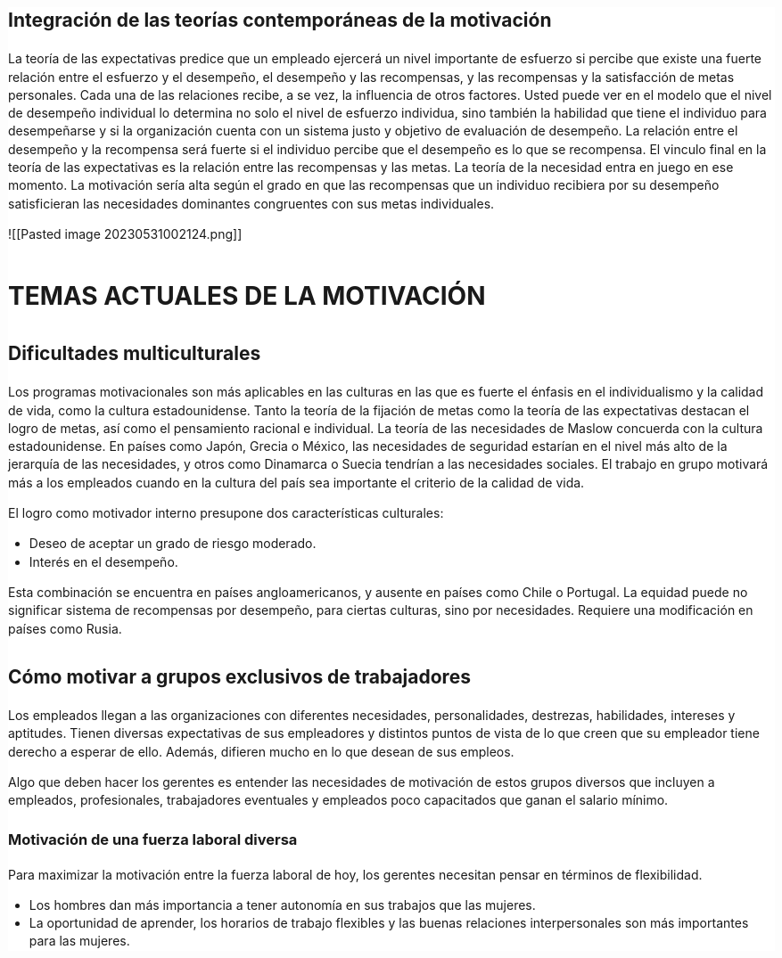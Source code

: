 ## Integración de las teorías contemporáneas de la motivación

La teoría de las expectativas predice que un empleado ejercerá un nivel importante de esfuerzo si percibe que existe una fuerte relación entre el esfuerzo y el desempeño, el desempeño y las recompensas, y las recompensas y la satisfacción de metas personales. Cada una de las relaciones recibe, a se vez, la influencia de otros factores. Usted puede ver en el modelo que el nivel de desempeño individual lo determina no solo el nivel de esfuerzo individua, sino también la habilidad que tiene el individuo para desempeñarse y si la organización cuenta con un sistema justo y objetivo de evaluación de desempeño. La relación entre el desempeño y la recompensa será fuerte si el individuo percibe que el desempeño es lo que se recompensa. El vinculo final en la teoría de las expectativas es la relación entre las recompensas y las metas. La teoría de la necesidad entra en juego en ese momento. La motivación sería alta según el grado en que las recompensas que un individuo recibiera por su desempeño satisficieran las necesidades dominantes congruentes con sus metas individuales.

![[Pasted image 20230531002124.png]]

# TEMAS ACTUALES DE LA MOTIVACIÓN

## Dificultades multiculturales

Los programas motivacionales son más aplicables en las culturas en las que es fuerte el énfasis en el individualismo y la calidad de vida, como la cultura estadounidense.
Tanto la teoría de la fijación de metas como la teoría de las expectativas destacan el logro de metas, así como el pensamiento racional e individual.
La teoría de las necesidades de Maslow concuerda con la cultura estadounidense. En países como Japón, Grecia o México, las necesidades de seguridad estarían en el nivel más alto de la jerarquía de las necesidades, y otros como Dinamarca o Suecia tendrían a las necesidades sociales.
El trabajo en grupo motivará más a los empleados cuando en la cultura del país sea importante el criterio de la calidad de vida.

El logro como motivador interno presupone dos características culturales:
- Deseo de aceptar un grado de riesgo moderado.
- Interés en el desempeño. 

Esta combinación se encuentra en países angloamericanos, y ausente en países como Chile o Portugal. La equidad puede no significar sistema de recompensas por desempeño, para ciertas culturas, sino por necesidades. Requiere una modificación en países como Rusia.

## Cómo motivar a grupos exclusivos de trabajadores

Los empleados llegan a las organizaciones con diferentes necesidades, personalidades, destrezas, habilidades, intereses y aptitudes. Tienen diversas expectativas de sus empleadores y distintos puntos de vista de lo que creen que su empleador tiene derecho a esperar de ello. Además, difieren mucho en lo que desean de sus empleos.

Algo que deben hacer los gerentes es entender las necesidades de motivación de estos grupos diversos que incluyen a empleados, profesionales, trabajadores eventuales y empleados poco capacitados que ganan el salario mínimo.

### Motivación de una fuerza laboral diversa
Para maximizar la motivación entre la fuerza laboral de hoy, los gerentes necesitan pensar en términos de flexibilidad.
- Los hombres dan más importancia a tener autonomía en sus trabajos que las mujeres.
- La oportunidad de aprender, los horarios de trabajo flexibles y las buenas relaciones interpersonales son más importantes para las mujeres.
